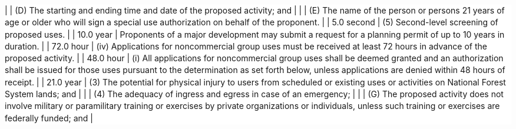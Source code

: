 |            |             (D) The starting and ending time and date of the proposed activity; and                                                                                                                                                                                                                                                                                                                                                                                                                                                                                                                          |
|            |             (E) The name of the person or persons 21 years of age or older who will sign a special use authorization on behalf of the proponent.                                                                                                                                                                                                                                                                                                                                                                                                                                                             |
| 5.0 second | (5) Second-level screening of proposed uses.                                                                                                                                                                                                                                                                                                                                                                                                                                                                                                                                                                 |
| 10.0 year  | Proponents of a major development may submit a request for a planning permit of up to 10 years in duration.                                                                                                                                                                                                                                                                                                                                                                                                                                                                                                  |
| 72.0 hour  | (iv) Applications for noncommercial group uses must be received at least 72 hours in advance of the proposed activity.                                                                                                                                                                                                                                                                                                                                                                                                                                                                                       |
| 48.0 hour  | (i) All applications for noncommercial group uses shall be deemed granted and an authorization shall be issued for those uses pursuant to the determination as set forth below, unless applications are denied within 48 hours of receipt.                                                                                                                                                                                                                                                                                                                                                                   |
| 21.0 year  | (3) The potential for physical injury to users from scheduled or existing uses or activities on National Forest System lands; and                                                                                                                                                                                                                                                                                                                                                                                                                                                                            |
|            |             (4) The adequacy of ingress and egress in case of an emergency;                                                                                                                                                                                                                                                                                                                                                                                                                                                                                                                                  |
|            |             (G) The proposed activity does not involve military or paramilitary training or exercises by private organizations or individuals, unless such training or exercises are federally funded; and                                                                                                                                                                                                                                                                                                                                                                                                   |